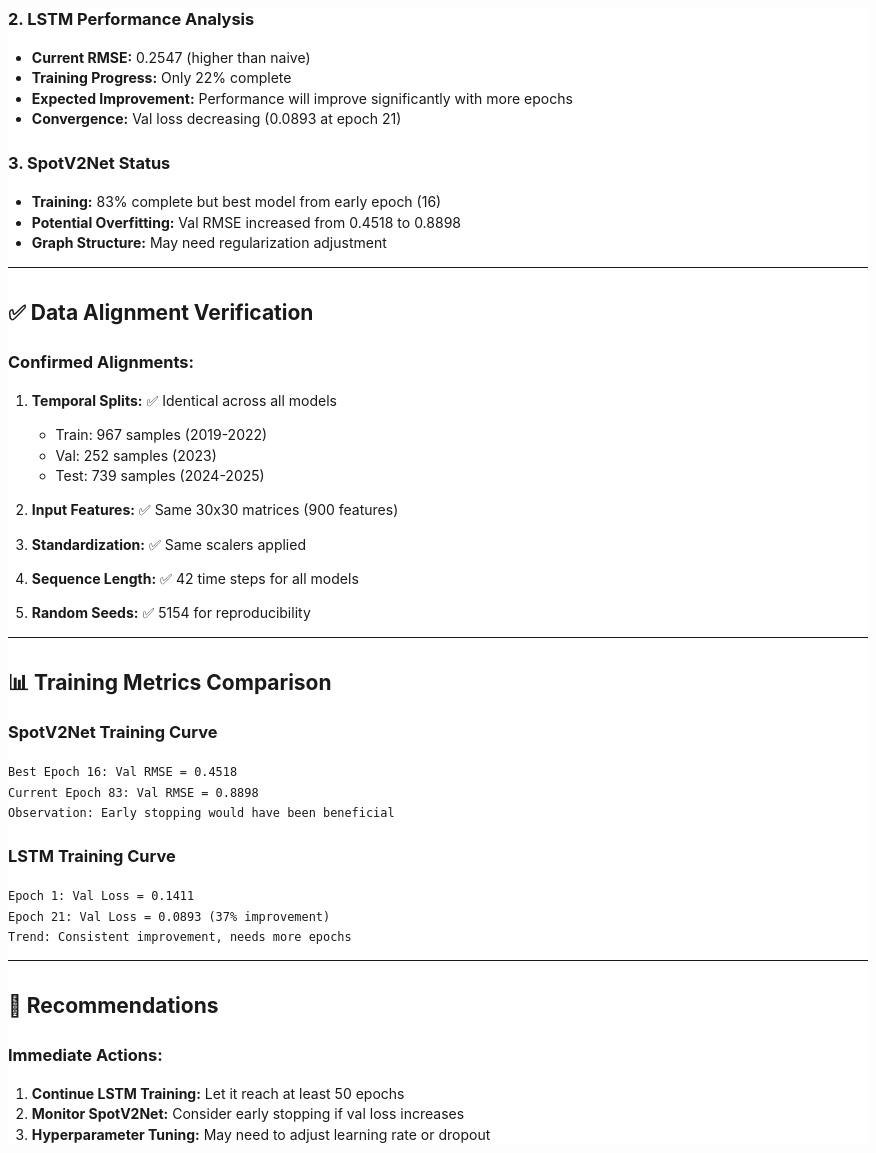 ### 2. **LSTM Performance Analysis**
- **Current RMSE:** 0.2547 (higher than naive)
- **Training Progress:** Only 22% complete
- **Expected Improvement:** Performance will improve significantly with more epochs
- **Convergence:** Val loss decreasing (0.0893 at epoch 21)

### 3. **SpotV2Net Status**
- **Training:** 83% complete but best model from early epoch (16)
- **Potential Overfitting:** Val RMSE increased from 0.4518 to 0.8898
- **Graph Structure:** May need regularization adjustment

---

## ✅ Data Alignment Verification

### Confirmed Alignments:
1. **Temporal Splits:** ✅ Identical across all models
   - Train: 967 samples (2019-2022)
   - Val: 252 samples (2023)
   - Test: 739 samples (2024-2025)

2. **Input Features:** ✅ Same 30x30 matrices (900 features)
3. **Standardization:** ✅ Same scalers applied
4. **Sequence Length:** ✅ 42 time steps for all models
5. **Random Seeds:** ✅ 5154 for reproducibility

---

## 📊 Training Metrics Comparison

### SpotV2Net Training Curve
```
Best Epoch 16: Val RMSE = 0.4518
Current Epoch 83: Val RMSE = 0.8898
Observation: Early stopping would have been beneficial
```

### LSTM Training Curve
```
Epoch 1: Val Loss = 0.1411
Epoch 21: Val Loss = 0.0893 (37% improvement)
Trend: Consistent improvement, needs more epochs
```

---

## 🚀 Recommendations

### Immediate Actions:
1. **Continue LSTM Training:** Let it reach at least 50 epochs
2. **Monitor SpotV2Net:** Consider early stopping if val loss increases
3. **Hyperparameter Tuning:** May need to adjust learning rate or dropout
